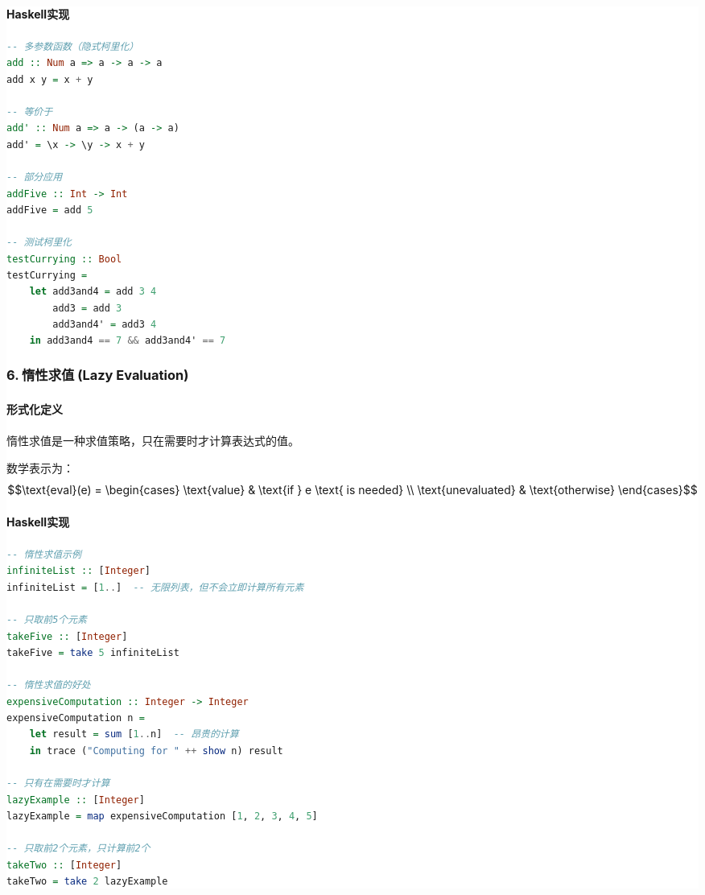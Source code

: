 #### Haskell实现

```haskell
-- 多参数函数（隐式柯里化）
add :: Num a => a -> a -> a
add x y = x + y

-- 等价于
add' :: Num a => a -> (a -> a)
add' = \x -> \y -> x + y

-- 部分应用
addFive :: Int -> Int
addFive = add 5

-- 测试柯里化
testCurrying :: Bool
testCurrying = 
    let add3and4 = add 3 4
        add3 = add 3
        add3and4' = add3 4
    in add3and4 == 7 && add3and4' == 7
```

### 6. 惰性求值 (Lazy Evaluation)

#### 形式化定义

惰性求值是一种求值策略，只在需要时才计算表达式的值。

数学表示为：
$$\text{eval}(e) = \begin{cases} 
\text{value} & \text{if } e \text{ is needed} \\
\text{unevaluated} & \text{otherwise}
\end{cases}$$

#### Haskell实现

```haskell
-- 惰性求值示例
infiniteList :: [Integer]
infiniteList = [1..]  -- 无限列表，但不会立即计算所有元素

-- 只取前5个元素
takeFive :: [Integer]
takeFive = take 5 infiniteList

-- 惰性求值的好处
expensiveComputation :: Integer -> Integer
expensiveComputation n = 
    let result = sum [1..n]  -- 昂贵的计算
    in trace ("Computing for " ++ show n) result

-- 只有在需要时才计算
lazyExample :: [Integer]
lazyExample = map expensiveComputation [1, 2, 3, 4, 5]

-- 只取前2个元素，只计算前2个
takeTwo :: [Integer]
takeTwo = take 2 lazyExample
```
